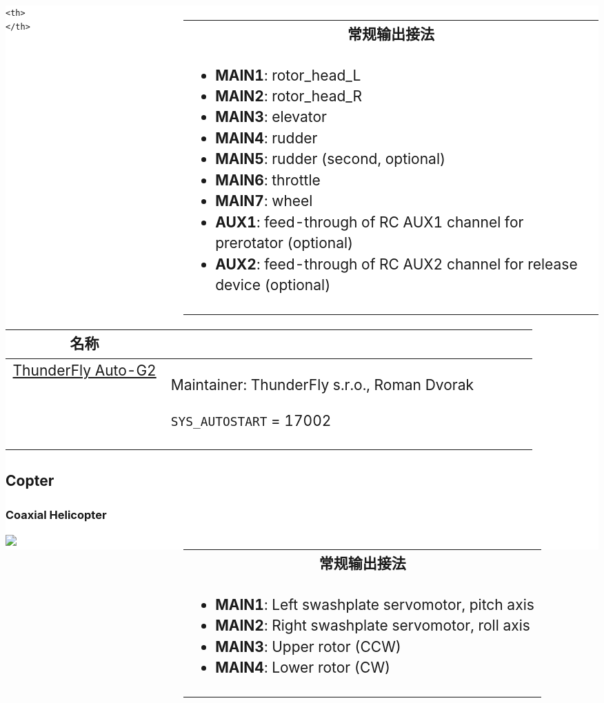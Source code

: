   <table style="float: right; width: 70%; font-size:1.5rem;">
    <colgroup><col></colgroup> <tr>
      <th>
        常规输出接法
      </th>
    </tr>
<tr>
 <td style="vertical-align: top;"><ul><li><b>MAIN1</b>: rotor_head_L</li><li><b>MAIN2</b>: rotor_head_R</li><li><b>MAIN3</b>: elevator</li><li><b>MAIN4</b>: rudder</li><li><b>MAIN5</b>: rudder (second, optional)</li><li><b>MAIN6</b>: throttle</li><li><b>MAIN7</b>: wheel</li><li><b>AUX1</b>: feed-through of RC AUX1 channel for prerotator (optional)</li><li><b>AUX2</b>: feed-through of RC AUX2 channel for release device (optional)</li></ul></td>
</tr>
  </table>
</div>

<table style="width: 100%; table-layout:fixed; font-size:1.5rem;">
  <colgroup><col style="width: 30%"><col style="width: 70%"></colgroup> <tr>
    <th>
      名称
    </th>
    
    <th>
    </th>
  </tr>
<tbody>
<tr id="autogyro_autogyro_thunderfly_auto-g2">
 <td style="vertical-align: top;"><a href="https://github.com/ThunderFly-aerospace/Auto-G2/">ThunderFly Auto-G2</a></td>
 <td style="vertical-align: top;"><p>Maintainer: ThunderFly s.r.o., Roman Dvorak <dvorakroman@thunderfly.cz></p><p><code>SYS_AUTOSTART</code> = 17002</p></td>

</tr>
</tbody></table>

## Copter

### Coaxial Helicopter

<div>
  <img src="../../assets/airframes/types/HelicopterCoaxial.svg" width="29%" style="max-height: 180px;" /> 
  
  <table style="float: right; width: 70%; font-size:1.5rem;">
    <colgroup><col></colgroup> <tr>
      <th>
        常规输出接法
      </th>
    </tr>
<tr>
 <td style="vertical-align: top;"><ul><li><b>MAIN1</b>: Left swashplate servomotor, pitch axis</li><li><b>MAIN2</b>: Right swashplate servomotor, roll axis</li><li><b>MAIN3</b>: Upper rotor (CCW)</li><li><b>MAIN4</b>: Lower rotor (CW)</li></ul></td>
</tr>
  </table>
</div>
